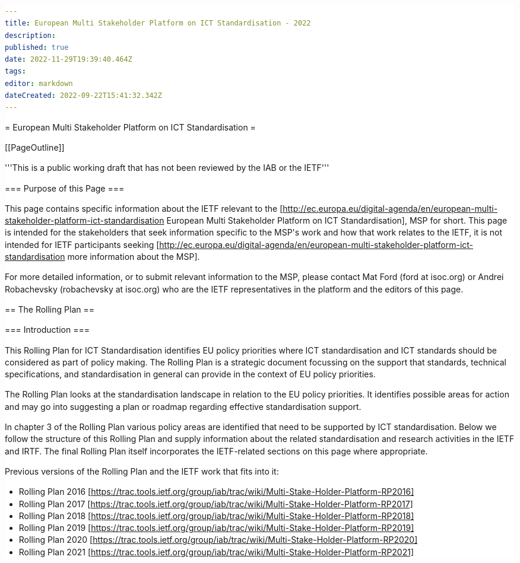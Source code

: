 ```yaml
---
title: European Multi Stakeholder Platform on ICT Standardisation - 2022
description: 
published: true
date: 2022-11-29T19:39:40.464Z
tags: 
editor: markdown
dateCreated: 2022-09-22T15:41:32.342Z
---
```


= European Multi Stakeholder Platform on ICT Standardisation =

[[PageOutline]] 

'''This is a public working draft that has not been reviewed by the IAB or the IETF'''

=== Purpose of this Page ===

This page contains specific information about the IETF relevant to the [http://ec.europa.eu/digital-agenda/en/european-multi-stakeholder-platform-ict-standardisation European Multi Stakeholder Platform on ICT Standardisation], MSP for short. This page is intended for the stakeholders that seek information specific to the MSP's work and how that work relates to the IETF, it is not intended for IETF participants seeking [http://ec.europa.eu/digital-agenda/en/european-multi-stakeholder-platform-ict-standardisation more information about the MSP].

For more detailed information, or to submit relevant information to the MSP, please contact Mat Ford (ford at isoc.org)  or Andrei Robachevsky (robachevsky at isoc.org) who are the IETF representatives in the platform and the editors of this page.

== The Rolling Plan ==

=== Introduction ===

This Rolling Plan for ICT Standardisation identifies EU policy priorities where ICT standardisation and ICT standards should be considered as part of policy making. The Rolling Plan is a strategic document focussing on the support that standards, technical specifications, and standardisation in general can provide in the context of EU policy priorities.

The Rolling Plan looks at the standardisation landscape in relation to the EU policy priorities. It identifies possible areas for action and may go into suggesting a plan or roadmap regarding effective standardisation support. 

In chapter 3 of the Rolling Plan various policy areas are identified that need to be supported by ICT standardisation. Below we follow the structure of this Rolling Plan and supply information about the related standardisation and research activities in the IETF and IRTF. The final Rolling Plan itself incorporates the IETF-related sections on this page where appropriate.

Previous versions of the Rolling Plan and the IETF work that fits into it:
- Rolling Plan 2016 [https://trac.tools.ietf.org/group/iab/trac/wiki/Multi-Stake-Holder-Platform-RP2016]
- Rolling Plan 2017 [https://trac.tools.ietf.org/group/iab/trac/wiki/Multi-Stake-Holder-Platform-RP2017]
- Rolling Plan 2018 [https://trac.tools.ietf.org/group/iab/trac/wiki/Multi-Stake-Holder-Platform-RP2018]
- Rolling Plan 2019 [https://trac.tools.ietf.org/group/iab/trac/wiki/Multi-Stake-Holder-Platform-RP2019]
- Rolling Plan 2020 [https://trac.tools.ietf.org/group/iab/trac/wiki/Multi-Stake-Holder-Platform-RP2020]
- Rolling Plan 2021 [https://trac.tools.ietf.org/group/iab/trac/wiki/Multi-Stake-Holder-Platform-RP2021]
